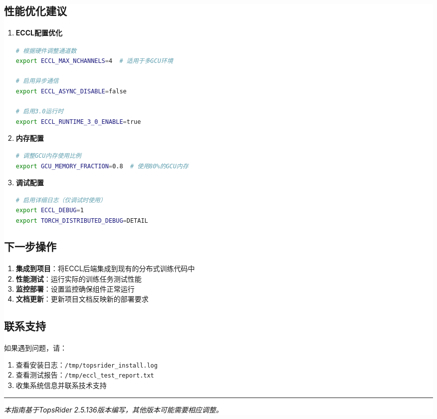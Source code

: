 ## 性能优化建议

1. **ECCL配置优化**
   ```bash
   # 根据硬件调整通道数
   export ECCL_MAX_NCHANNELS=4  # 适用于多GCU环境
   
   # 启用异步通信
   export ECCL_ASYNC_DISABLE=false
   
   # 启用3.0运行时
   export ECCL_RUNTIME_3_0_ENABLE=true
   ```

2. **内存配置**
   ```bash
   # 调整GCU内存使用比例
   export GCU_MEMORY_FRACTION=0.8  # 使用80%的GCU内存
   ```

3. **调试配置**
   ```bash
   # 启用详细日志（仅调试时使用）
   export ECCL_DEBUG=1
   export TORCH_DISTRIBUTED_DEBUG=DETAIL
   ```

## 下一步操作

1. **集成到项目**：将ECCL后端集成到现有的分布式训练代码中
2. **性能测试**：运行实际的训练任务测试性能
3. **监控部署**：设置监控确保组件正常运行
4. **文档更新**：更新项目文档反映新的部署要求

## 联系支持

如果遇到问题，请：
1. 查看安装日志：`/tmp/topsrider_install.log`
2. 查看测试报告：`/tmp/eccl_test_report.txt`
3. 收集系统信息并联系技术支持

---

*本指南基于TopsRider 2.5.136版本编写，其他版本可能需要相应调整。*